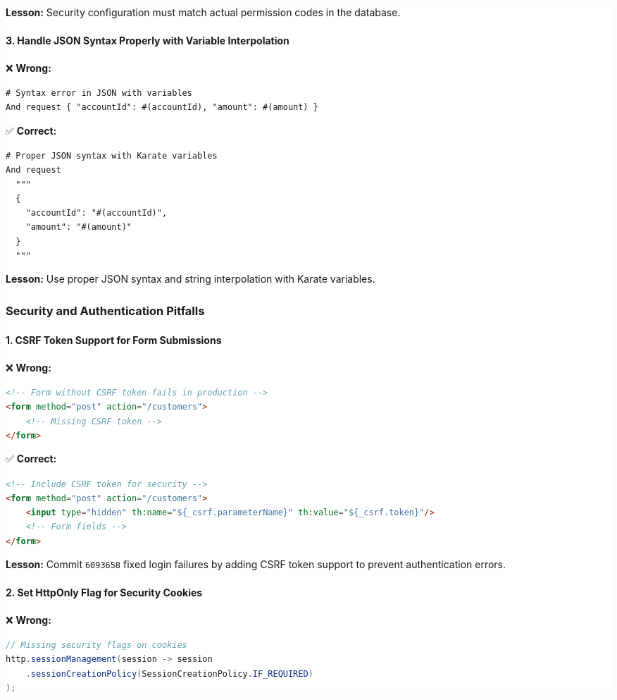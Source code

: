 **Lesson:** Security configuration must match actual permission codes in the database.

#### 3. **Handle JSON Syntax Properly with Variable Interpolation**
❌ **Wrong:**
```gherkin
# Syntax error in JSON with variables
And request { "accountId": #(accountId), "amount": #(amount) }
```

✅ **Correct:**
```gherkin
# Proper JSON syntax with Karate variables
And request 
  """
  {
    "accountId": "#(accountId)",
    "amount": "#(amount)"
  }
  """
```

**Lesson:** Use proper JSON syntax and string interpolation with Karate variables.

### Security and Authentication Pitfalls

#### 1. **CSRF Token Support for Form Submissions**
❌ **Wrong:**
```html
<!-- Form without CSRF token fails in production -->
<form method="post" action="/customers">
    <!-- Missing CSRF token -->
</form>
```

✅ **Correct:**
```html
<!-- Include CSRF token for security -->
<form method="post" action="/customers">
    <input type="hidden" th:name="${_csrf.parameterName}" th:value="${_csrf.token}"/>
    <!-- Form fields -->
</form>
```

**Lesson:** Commit `6093658` fixed login failures by adding CSRF token support to prevent authentication errors.

#### 2. **Set HttpOnly Flag for Security Cookies**
❌ **Wrong:**
```java
// Missing security flags on cookies
http.sessionManagement(session -> session
    .sessionCreationPolicy(SessionCreationPolicy.IF_REQUIRED)
);
```
